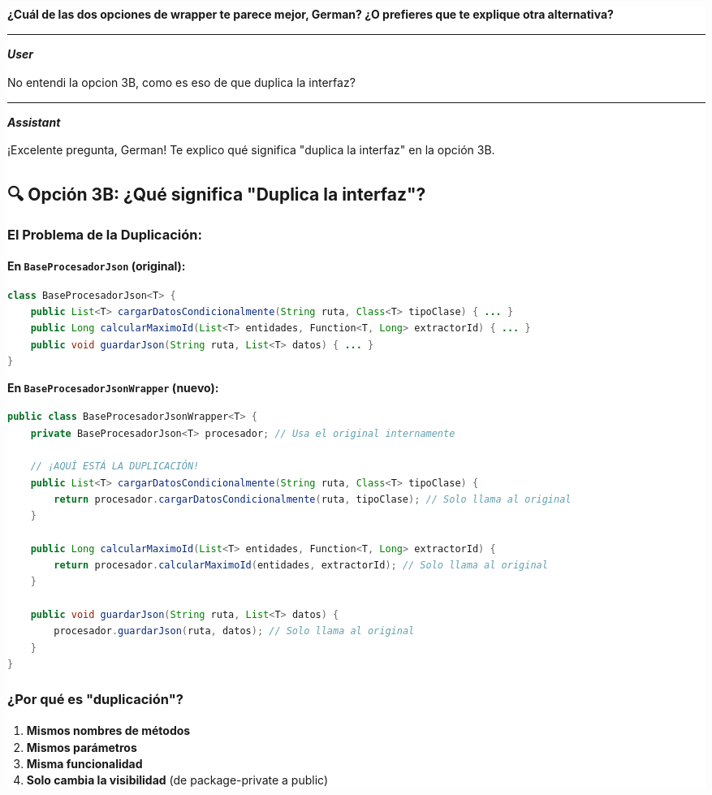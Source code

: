 **¿Cuál de las dos opciones de wrapper te parece mejor, German? ¿O prefieres que te explique otra alternativa?**

---

_**User**_

No entendi la opcion 3B, como es eso de que duplica la interfaz?

---

_**Assistant**_

¡Excelente pregunta, German! Te explico qué significa "duplica la interfaz" en la opción 3B.

## **🔍 Opción 3B: ¿Qué significa "Duplica la interfaz"?**

### **El Problema de la Duplicación:**

**En `BaseProcesadorJson` (original):**
```java
class BaseProcesadorJson<T> {
    public List<T> cargarDatosCondicionalmente(String ruta, Class<T> tipoClase) { ... }
    public Long calcularMaximoId(List<T> entidades, Function<T, Long> extractorId) { ... }
    public void guardarJson(String ruta, List<T> datos) { ... }
}
```

**En `BaseProcesadorJsonWrapper` (nuevo):**
```java
public class BaseProcesadorJsonWrapper<T> {
    private BaseProcesadorJson<T> procesador; // Usa el original internamente
    
    // ¡AQUÍ ESTÁ LA DUPLICACIÓN!
    public List<T> cargarDatosCondicionalmente(String ruta, Class<T> tipoClase) {
        return procesador.cargarDatosCondicionalmente(ruta, tipoClase); // Solo llama al original
    }
    
    public Long calcularMaximoId(List<T> entidades, Function<T, Long> extractorId) {
        return procesador.calcularMaximoId(entidades, extractorId); // Solo llama al original
    }
    
    public void guardarJson(String ruta, List<T> datos) {
        procesador.guardarJson(ruta, datos); // Solo llama al original
    }
}
```

### **¿Por qué es "duplicación"?**

1. **Mismos nombres de métodos**
2. **Mismos parámetros**
3. **Misma funcionalidad**
4. **Solo cambia la visibilidad** (de package-private a public)
